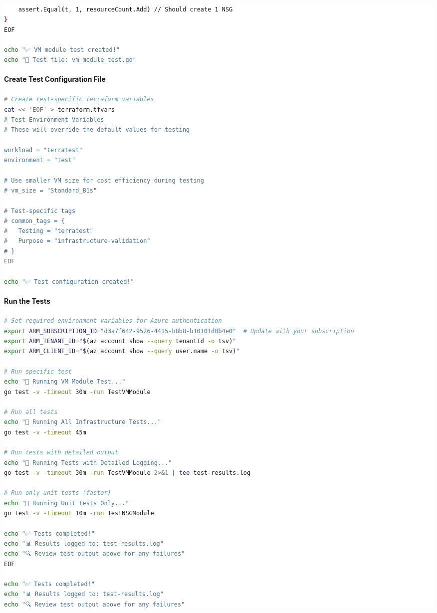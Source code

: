```bash
    assert.Equal(t, 1, resourceCount.Add) // Should create 1 NSG
}
EOF

echo "✅ VM module test created!"
echo "📁 Test file: vm_module_test.go"
```

#### **Create Test Configuration File**

```bash
# Create test-specific terraform variables
cat << 'EOF' > terraform.tfvars
# Test Environment Variables
# These will override the default values for testing

workload = "terratest"
environment = "test"

# Use smaller VM size for cost efficiency during testing
# vm_size = "Standard_B1s"

# Test-specific tags
# common_tags = {
#   Testing = "terratest"
#   Purpose = "infrastructure-validation"
# }
EOF

echo "✅ Test configuration created!"
```

#### **Run the Tests**

```bash
# Set required environment variables for Azure authentication
export ARM_SUBSCRIPTION_ID="d3a7f642-9526-4415-b8b8-b10101d0b4e0"  # Update with your subscription
export ARM_TENANT_ID="$(az account show --query tenantId -o tsv)"
export ARM_CLIENT_ID="$(az account show --query user.name -o tsv)"

# Run specific test
echo "🧪 Running VM Module Test..."
go test -v -timeout 30m -run TestVMModule

# Run all tests
echo "🧪 Running All Infrastructure Tests..."
go test -v -timeout 45m

# Run tests with detailed output
echo "🧪 Running Tests with Detailed Logging..."
go test -v -timeout 30m -run TestVMModule 2>&1 | tee test-results.log

# Run only unit tests (faster)
echo "🧪 Running Unit Tests Only..."
go test -v -timeout 10m -run TestNSGModule

echo "✅ Tests completed!"
echo "📊 Results logged to: test-results.log"
echo "🔍 Review test output above for any failures"
EOF

echo "✅ Tests completed!"
echo "📊 Results logged to: test-results.log"
echo "🔍 Review test output above for any failures"
```